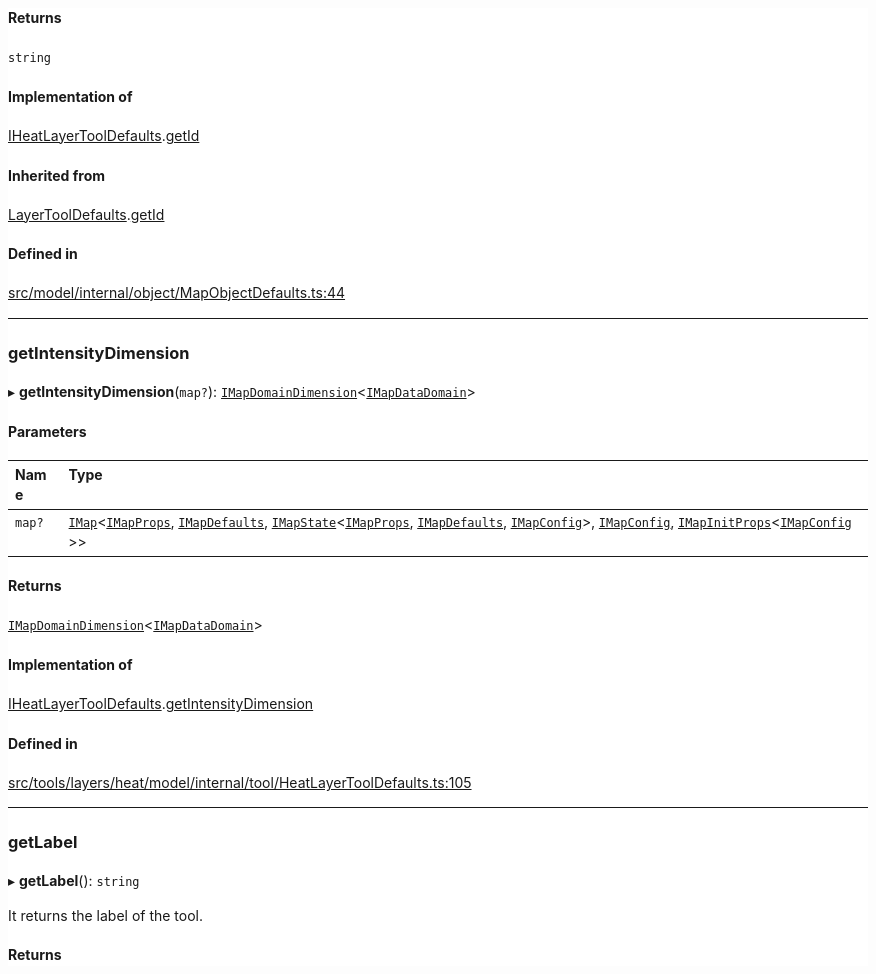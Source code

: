 #### Returns

`string`

#### Implementation of

[IHeatLayerToolDefaults](../interfaces/IHeatLayerToolDefaults.md).[getId](../interfaces/IHeatLayerToolDefaults.md#getid)

#### Inherited from

[LayerToolDefaults](LayerToolDefaults.md).[getId](LayerToolDefaults.md#getid)

#### Defined in

[src/model/internal/object/MapObjectDefaults.ts:44](https://github.com/geovisto/geovisto-map/blob/e22d774889dbc28cc1ec62933ecf6bab6690f172/src/model/internal/object/MapObjectDefaults.ts#L44)

___

### getIntensityDimension

▸ **getIntensityDimension**(`map?`): [`IMapDomainDimension`](../interfaces/IMapDomainDimension.md)\<[`IMapDataDomain`](../interfaces/IMapDataDomain.md)\>

#### Parameters

| Name | Type |
| :------ | :------ |
| `map?` | [`IMap`](../interfaces/IMap.md)\<[`IMapProps`](../modules.md#imapprops), [`IMapDefaults`](../interfaces/IMapDefaults.md), [`IMapState`](../interfaces/IMapState.md)\<[`IMapProps`](../modules.md#imapprops), [`IMapDefaults`](../interfaces/IMapDefaults.md), [`IMapConfig`](../modules.md#imapconfig)\>, [`IMapConfig`](../modules.md#imapconfig), [`IMapInitProps`](../modules.md#imapinitprops)\<[`IMapConfig`](../modules.md#imapconfig)\>\> |

#### Returns

[`IMapDomainDimension`](../interfaces/IMapDomainDimension.md)\<[`IMapDataDomain`](../interfaces/IMapDataDomain.md)\>

#### Implementation of

[IHeatLayerToolDefaults](../interfaces/IHeatLayerToolDefaults.md).[getIntensityDimension](../interfaces/IHeatLayerToolDefaults.md#getintensitydimension)

#### Defined in

[src/tools/layers/heat/model/internal/tool/HeatLayerToolDefaults.ts:105](https://github.com/geovisto/geovisto-map/blob/e22d774889dbc28cc1ec62933ecf6bab6690f172/src/tools/layers/heat/model/internal/tool/HeatLayerToolDefaults.ts#L105)

___

### getLabel

▸ **getLabel**(): `string`

It returns the label of the tool.

#### Returns
